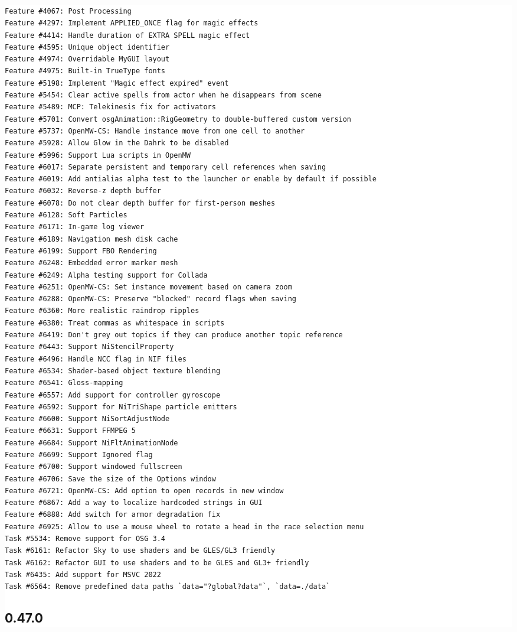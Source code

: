     Feature #4067: Post Processing
    Feature #4297: Implement APPLIED_ONCE flag for magic effects
    Feature #4414: Handle duration of EXTRA SPELL magic effect
    Feature #4595: Unique object identifier
    Feature #4974: Overridable MyGUI layout
    Feature #4975: Built-in TrueType fonts
    Feature #5198: Implement "Magic effect expired" event
    Feature #5454: Clear active spells from actor when he disappears from scene
    Feature #5489: MCP: Telekinesis fix for activators
    Feature #5701: Convert osgAnimation::RigGeometry to double-buffered custom version
    Feature #5737: OpenMW-CS: Handle instance move from one cell to another
    Feature #5928: Allow Glow in the Dahrk to be disabled
    Feature #5996: Support Lua scripts in OpenMW
    Feature #6017: Separate persistent and temporary cell references when saving
    Feature #6019: Add antialias alpha test to the launcher or enable by default if possible
    Feature #6032: Reverse-z depth buffer
    Feature #6078: Do not clear depth buffer for first-person meshes
    Feature #6128: Soft Particles
    Feature #6171: In-game log viewer
    Feature #6189: Navigation mesh disk cache
    Feature #6199: Support FBO Rendering
    Feature #6248: Embedded error marker mesh
    Feature #6249: Alpha testing support for Collada
    Feature #6251: OpenMW-CS: Set instance movement based on camera zoom
    Feature #6288: OpenMW-CS: Preserve "blocked" record flags when saving
    Feature #6360: More realistic raindrop ripples
    Feature #6380: Treat commas as whitespace in scripts
    Feature #6419: Don't grey out topics if they can produce another topic reference
    Feature #6443: Support NiStencilProperty
    Feature #6496: Handle NCC flag in NIF files
    Feature #6534: Shader-based object texture blending
    Feature #6541: Gloss-mapping
    Feature #6557: Add support for controller gyroscope
    Feature #6592: Support for NiTriShape particle emitters
    Feature #6600: Support NiSortAdjustNode
    Feature #6631: Support FFMPEG 5
    Feature #6684: Support NiFltAnimationNode
    Feature #6699: Support Ignored flag
    Feature #6700: Support windowed fullscreen
    Feature #6706: Save the size of the Options window
    Feature #6721: OpenMW-CS: Add option to open records in new window
    Feature #6867: Add a way to localize hardcoded strings in GUI
    Feature #6888: Add switch for armor degradation fix
    Feature #6925: Allow to use a mouse wheel to rotate a head in the race selection menu
    Task #5534: Remove support for OSG 3.4
    Task #6161: Refactor Sky to use shaders and be GLES/GL3 friendly
    Task #6162: Refactor GUI to use shaders and to be GLES and GL3+ friendly
    Task #6435: Add support for MSVC 2022
    Task #6564: Remove predefined data paths `data="?global?data"`, `data=./data`

0.47.0
------
